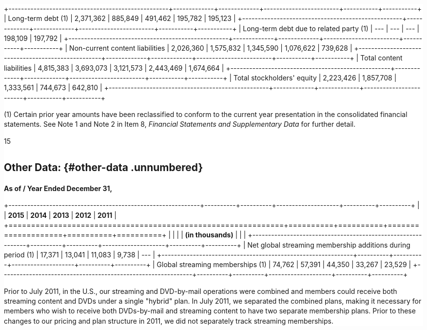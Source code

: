 +---------------------------------------------------+-------------+-------------+------------------------+-----------+-----------+
| Long-term debt (1)                                | 2,371,362   | 885,849     | 491,462                | 195,782   | 195,123   |
+---------------------------------------------------+-------------+-------------+------------------------+-----------+-----------+
| Long-term debt due to related party (1)           | ---         | ---         | ---                    | 198,109   | 197,792   |
+---------------------------------------------------+-------------+-------------+------------------------+-----------+-----------+
| Non-current content liabilities                   | 2,026,360   | 1,575,832   | 1,345,590              | 1,076,622 | 739,628   |
+---------------------------------------------------+-------------+-------------+------------------------+-----------+-----------+
| Total content liabilities                         | 4,815,383   | 3,693,073   | 3,121,573              | 2,443,469 | 1,674,664 |
+---------------------------------------------------+-------------+-------------+------------------------+-----------+-----------+
| Total stockholders' equity                        | 2,223,426   | 1,857,708   | 1,333,561              | 744,673   | 642,810   |
+---------------------------------------------------+-------------+-------------+------------------------+-----------+-----------+

\(1\) Certain prior year amounts have been reclassified to conform to the current year presentation in the consolidated financial statements. See Note 1 and Note 2 in Item 8, *Financial Statements and Supplementary Data* for further detail.

15

## Other Data: {#other-data .unnumbered}

**As of / Year Ended December 31,**

+-------------------------------------------------------------+----------+----------+--------------------+----------+----------+
|                                                             | **2015** | **2014** | **2013**           | **2012** | **2011** |
+=============================================================+==========+==========+====================+==========+==========+
|                                                             |          |          | **(in thousands)** |          |          |
+-------------------------------------------------------------+----------+----------+--------------------+----------+----------+
| Net global streaming membership additions during period (1) | 17,371   | 13,041   | 11,083             | 9,738    | ---      |
+-------------------------------------------------------------+----------+----------+--------------------+----------+----------+
| Global streaming memberships (1)                            | 74,762   | 57,391   | 44,350             | 33,267   | 23,529   |
+-------------------------------------------------------------+----------+----------+--------------------+----------+----------+

Prior to July 2011, in the U.S., our streaming and DVD-by-mail operations were combined and members could receive both streaming content and DVDs under a single "hybrid" plan. In July 2011, we separated the combined plans, making it necessary for members who wish to receive both DVDs-by-mail and streaming content to have two separate membership plans. Prior to these changes to our pricing and plan structure in 2011, we did not separately track streaming memberships.

